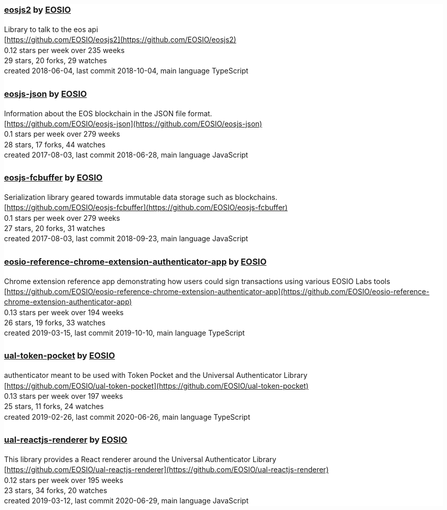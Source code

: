 ### [eosjs2](https://github.com/EOSIO/eosjs2) by [EOSIO](https://github.com/EOSIO)  
Library to talk to the eos api  
[https://github.com/EOSIO/eosjs2](https://github.com/EOSIO/eosjs2)  
0.12 stars per week over 235 weeks  
29 stars, 20 forks, 29 watches  
created 2018-06-04, last commit 2018-10-04, main language TypeScript  


### [eosjs-json](https://github.com/EOSIO/eosjs-json) by [EOSIO](https://github.com/EOSIO)  
Information about the EOS blockchain in the JSON file format.  
[https://github.com/EOSIO/eosjs-json](https://github.com/EOSIO/eosjs-json)  
0.1 stars per week over 279 weeks  
28 stars, 17 forks, 44 watches  
created 2017-08-03, last commit 2018-06-28, main language JavaScript  


### [eosjs-fcbuffer](https://github.com/EOSIO/eosjs-fcbuffer) by [EOSIO](https://github.com/EOSIO)  
Serialization library geared towards immutable data storage such as blockchains.  
[https://github.com/EOSIO/eosjs-fcbuffer](https://github.com/EOSIO/eosjs-fcbuffer)  
0.1 stars per week over 279 weeks  
27 stars, 20 forks, 31 watches  
created 2017-08-03, last commit 2018-09-23, main language JavaScript  


### [eosio-reference-chrome-extension-authenticator-app](https://github.com/EOSIO/eosio-reference-chrome-extension-authenticator-app) by [EOSIO](https://github.com/EOSIO)  
Chrome extension reference app demonstrating how users could sign transactions using various EOSIO Labs tools  
[https://github.com/EOSIO/eosio-reference-chrome-extension-authenticator-app](https://github.com/EOSIO/eosio-reference-chrome-extension-authenticator-app)  
0.13 stars per week over 194 weeks  
26 stars, 19 forks, 33 watches  
created 2019-03-15, last commit 2019-10-10, main language TypeScript  


### [ual-token-pocket](https://github.com/EOSIO/ual-token-pocket) by [EOSIO](https://github.com/EOSIO)  
authenticator meant to be used with Token Pocket and the Universal Authenticator Library  
[https://github.com/EOSIO/ual-token-pocket](https://github.com/EOSIO/ual-token-pocket)  
0.13 stars per week over 197 weeks  
25 stars, 11 forks, 24 watches  
created 2019-02-26, last commit 2020-06-26, main language TypeScript  


### [ual-reactjs-renderer](https://github.com/EOSIO/ual-reactjs-renderer) by [EOSIO](https://github.com/EOSIO)  
This library provides a React renderer around the Universal Authenticator Library  
[https://github.com/EOSIO/ual-reactjs-renderer](https://github.com/EOSIO/ual-reactjs-renderer)  
0.12 stars per week over 195 weeks  
23 stars, 34 forks, 20 watches  
created 2019-03-12, last commit 2020-06-29, main language JavaScript  
